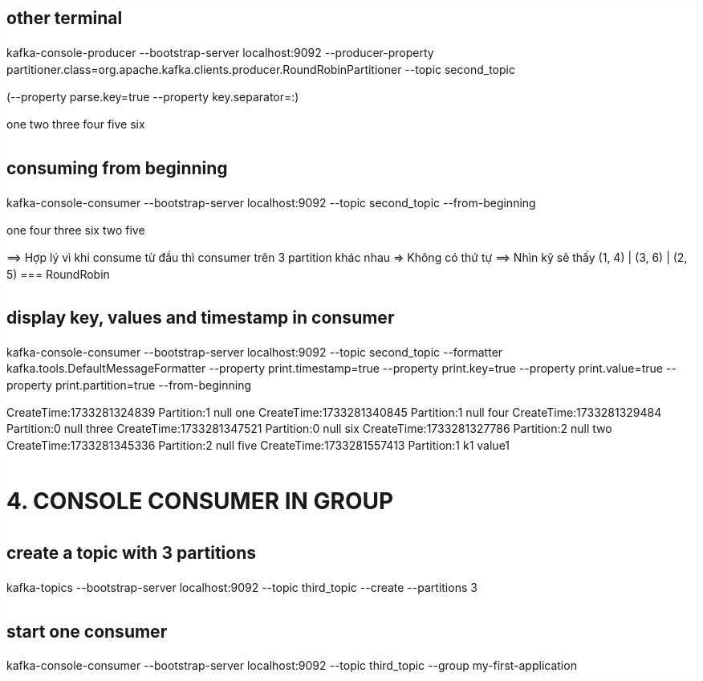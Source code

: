 ## other terminal
kafka-console-producer --bootstrap-server localhost:9092 --producer-property partitioner.class=org.apache.kafka.clients.producer.RoundRobinPartitioner --topic second_topic

(--property parse.key=true --property key.separator=:)

>>>
one
two
three
four
five
six

## consuming from beginning
kafka-console-consumer --bootstrap-server localhost:9092 --topic second_topic --from-beginning

>>> 
one
four
three
six
two
five

==> Hợp lý vì khi consume từ đầu thì consumer trên 3 partition khác nhau => Không có thứ tự
==> Nhìn kỹ sẽ thấy (1, 4) | (3, 6) | (2, 5) === RoundRobin

## display key, values and timestamp in consumer
kafka-console-consumer --bootstrap-server localhost:9092 --topic second_topic --formatter kafka.tools.DefaultMessageFormatter --property print.timestamp=true --property print.key=true --property print.value=true --property print.partition=true --from-beginning

>>>
CreateTime:1733281324839	Partition:1	null	one
CreateTime:1733281340845	Partition:1	null	four
CreateTime:1733281329484	Partition:0	null	three
CreateTime:1733281347521	Partition:0	null	six
CreateTime:1733281327786	Partition:2	null	two
CreateTime:1733281345336	Partition:2	null	five
CreateTime:1733281557413	Partition:1	 k1	value1

# 4. CONSOLE CONSUMER IN GROUP


## create a topic with 3 partitions
kafka-topics --bootstrap-server localhost:9092 --topic third_topic --create --partitions 3

## start one consumer
kafka-console-consumer --bootstrap-server localhost:9092 --topic third_topic --group my-first-application

